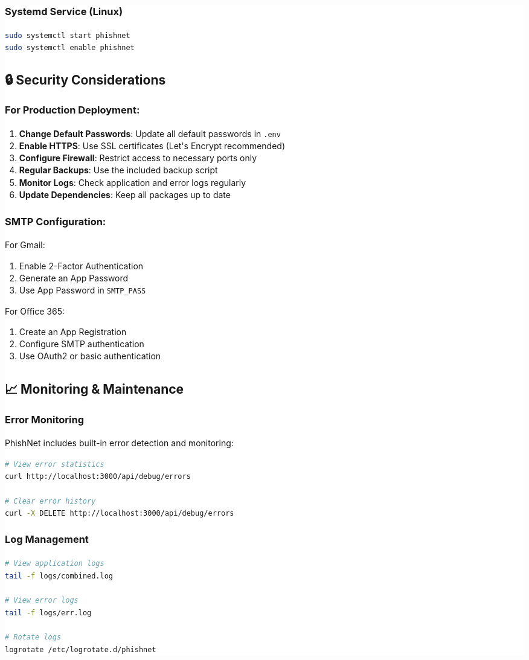 ### Systemd Service (Linux)
```bash
sudo systemctl start phishnet
sudo systemctl enable phishnet
```

## 🔒 Security Considerations

### For Production Deployment:

1. **Change Default Passwords**: Update all default passwords in `.env`
2. **Enable HTTPS**: Use SSL certificates (Let's Encrypt recommended)
3. **Configure Firewall**: Restrict access to necessary ports only
4. **Regular Backups**: Use the included backup script
5. **Monitor Logs**: Check application and error logs regularly
6. **Update Dependencies**: Keep all packages up to date

### SMTP Configuration:

For Gmail:
1. Enable 2-Factor Authentication
2. Generate an App Password
3. Use App Password in `SMTP_PASS`

For Office 365:
1. Create an App Registration
2. Configure SMTP authentication
3. Use OAuth2 or basic authentication

## 📈 Monitoring & Maintenance

### Error Monitoring
PhishNet includes built-in error detection and monitoring:

```bash
# View error statistics
curl http://localhost:3000/api/debug/errors

# Clear error history
curl -X DELETE http://localhost:3000/api/debug/errors
```

### Log Management
```bash
# View application logs
tail -f logs/combined.log

# View error logs  
tail -f logs/err.log

# Rotate logs
logrotate /etc/logrotate.d/phishnet
```
